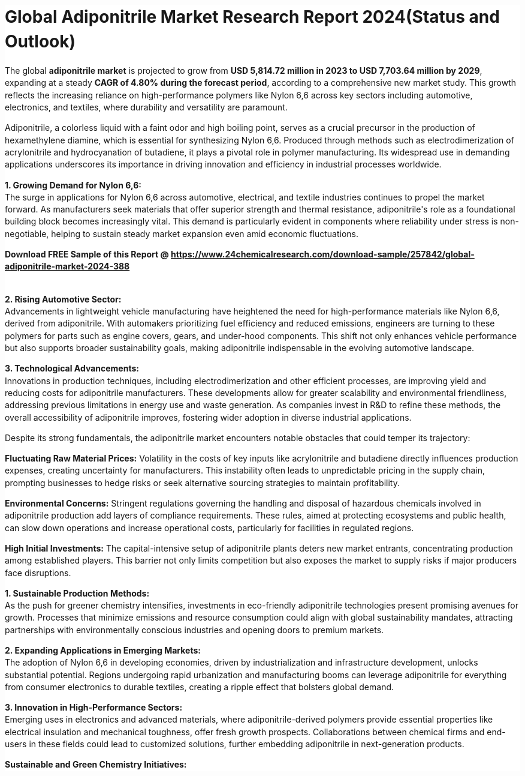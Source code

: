 <h1>Global Adiponitrile Market Research Report 2024(Status and Outlook)</h1><p>The global <strong>adiponitrile market</strong> is projected to grow from <strong>USD 5,814.72 million in 2023 to USD 7,703.64 million by 2029</strong>, expanding at a steady <strong>CAGR of 4.80% during the forecast period</strong>, according to a comprehensive new market study. This growth reflects the increasing reliance on high-performance polymers like Nylon 6,6 across key sectors including automotive, electronics, and textiles, where durability and versatility are paramount.</p><p>Adiponitrile, a colorless liquid with a faint odor and high boiling point, serves as a crucial precursor in the production of hexamethylene diamine, which is essential for synthesizing Nylon 6,6. Produced through methods such as electrodimerization of acrylonitrile and hydrocyanation of butadiene, it plays a pivotal role in polymer manufacturing. Its widespread use in demanding applications underscores its importance in driving innovation and efficiency in industrial processes worldwide.</p><p><strong>1. Growing Demand for Nylon 6,6:</strong><br>
The surge in applications for Nylon 6,6 across automotive, electrical, and textile industries continues to propel the market forward. As manufacturers seek materials that offer superior strength and thermal resistance, adiponitrile's role as a foundational building block becomes increasingly vital. This demand is particularly evident in components where reliability under stress is non-negotiable, helping to sustain steady market expansion even amid economic fluctuations.</p><div><b>Download FREE Sample of this Report @ 
            <a href="https://www.24chemicalresearch.com/download-sample/257842/global-adiponitrile-market-2024-388">
            https://www.24chemicalresearch.com/download-sample/257842/global-adiponitrile-market-2024-388</a></b></div><br><p><strong>2. Rising Automotive Sector:</strong><br>
Advancements in lightweight vehicle manufacturing have heightened the need for high-performance materials like Nylon 6,6, derived from adiponitrile. With automakers prioritizing fuel efficiency and reduced emissions, engineers are turning to these polymers for parts such as engine covers, gears, and under-hood components. This shift not only enhances vehicle performance but also supports broader sustainability goals, making adiponitrile indispensable in the evolving automotive landscape.</p><p><strong>3. Technological Advancements:</strong><br>
Innovations in production techniques, including electrodimerization and other efficient processes, are improving yield and reducing costs for adiponitrile manufacturers. These developments allow for greater scalability and environmental friendliness, addressing previous limitations in energy use and waste generation. As companies invest in R&amp;D to refine these methods, the overall accessibility of adiponitrile improves, fostering wider adoption in diverse industrial applications.</p><p>Despite its strong fundamentals, the adiponitrile market encounters notable obstacles that could temper its trajectory:</p><p><strong>Fluctuating Raw Material Prices:</strong> Volatility in the costs of key inputs like acrylonitrile and butadiene directly influences production expenses, creating uncertainty for manufacturers. This instability often leads to unpredictable pricing in the supply chain, prompting businesses to hedge risks or seek alternative sourcing strategies to maintain profitability.</p><p><strong>Environmental Concerns:</strong> Stringent regulations governing the handling and disposal of hazardous chemicals involved in adiponitrile production add layers of compliance requirements. These rules, aimed at protecting ecosystems and public health, can slow down operations and increase operational costs, particularly for facilities in regulated regions.</p><p><strong>High Initial Investments:</strong> The capital-intensive setup of adiponitrile plants deters new market entrants, concentrating production among established players. This barrier not only limits competition but also exposes the market to supply risks if major producers face disruptions.</p><p><strong>1. Sustainable Production Methods:</strong><br>
As the push for greener chemistry intensifies, investments in eco-friendly adiponitrile technologies present promising avenues for growth. Processes that minimize emissions and resource consumption could align with global sustainability mandates, attracting partnerships with environmentally conscious industries and opening doors to premium markets.</p><p><strong>2. Expanding Applications in Emerging Markets:</strong><br>
The adoption of Nylon 6,6 in developing economies, driven by industrialization and infrastructure development, unlocks substantial potential. Regions undergoing rapid urbanization and manufacturing booms can leverage adiponitrile for everything from consumer electronics to durable textiles, creating a ripple effect that bolsters global demand.</p><p><strong>3. Innovation in High-Performance Sectors:</strong><br>
Emerging uses in electronics and advanced materials, where adiponitrile-derived polymers provide essential properties like electrical insulation and mechanical toughness, offer fresh growth prospects. Collaborations between chemical firms and end-users in these fields could lead to customized solutions, further embedding adiponitrile in next-generation products.</p><p><strong>Sustainable and Green Chemistry Initiatives:</strong><br>